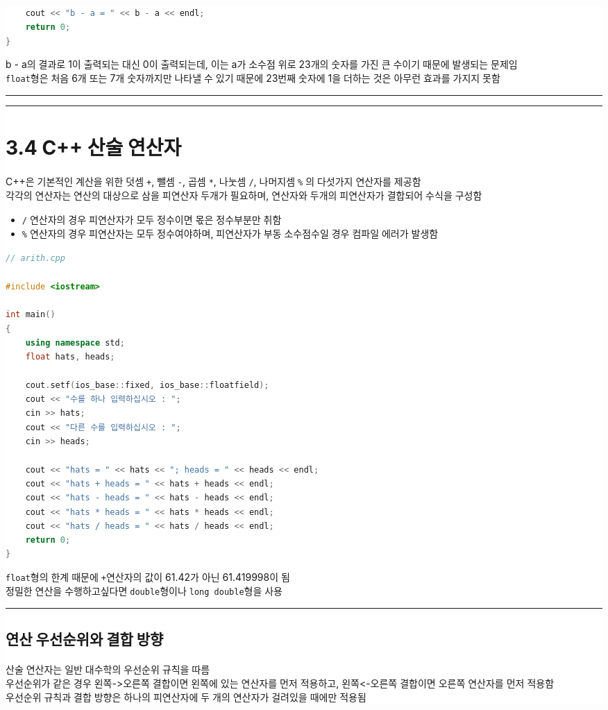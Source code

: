 ```cpp
	cout << "b - a = " << b - a << endl;
	return 0;
}
```
b - a의 결과로 1이 출력되는 대신 0이 출력되는데, 이는 a가 소수점 위로 23개의 숫자를 가진 큰 수이기 때문에 발생되는 문제임    
`float`형은 처음 6개 또는 7개 숫자까지만 나타낼 수 있기 때문에 23번째 숫자에 1을 더하는 것은 아무런 효과를 가지지 못함    


***
***


# 3.4 C++ 산술 연산자
C++은 기본적인 계산을 위한 덧셈 `+`, 뺄셈 `-`, 곱셈 `*`, 나눗셈 `/`, 나머지셈 `%` 의 다섯가지 연산자를 제공함    
각각의 연산자는 연산의 대상으로 삼을 피연산자 두개가 필요하며, 연산자와 두개의 피연산자가 결합되어 수식을 구성함    
* `/` 연산자의 경우 피연산자가 모두 정수이면 몫은 정수부분만 취함
* `%` 연산자의 경우 피연산자는 모두 정수여야하며, 피연산자가 부동 소수점수일 경우 컴파일 에러가 발생함
```cpp
// arith.cpp

#include <iostream>

int main()
{
	using namespace std;
	float hats, heads;

	cout.setf(ios_base::fixed, ios_base::floatfield);
	cout << "수를 하나 입력하십시오 : ";
	cin >> hats;
	cout << "다른 수를 입력하십시오 : ";
	cin >> heads;

	cout << "hats = " << hats << "; heads = " << heads << endl;
	cout << "hats + heads = " << hats + heads << endl;
	cout << "hats - heads = " << hats - heads << endl;
	cout << "hats * heads = " << hats * heads << endl;
	cout << "hats / heads = " << hats / heads << endl;
	return 0;
}
```
`float`형의 한계 때문에 `+`연산자의 값이 61.42가 아닌 61.419998이 됨    
정밀한 연산을 수행하고싶다면 `double`형이나 `long double`형을 사용    


***

## 연산 우선순위와 결합 방향
산술 연산자는 일반 대수학의 우선순위 규칙을 따름    
우선순위가 같은 경우 왼쪽->오른쪽 결합이면 왼쪽에 있는 연산자를 먼저 적용하고, 왼쪽<-오른쪽 결합이면 오른쪽 연산자를 먼저 적용함    
우선순위 규칙과 결합 방향은 하나의 피연산자에 두 개의 연산자가 걸려있을 때에만 적용됨    

